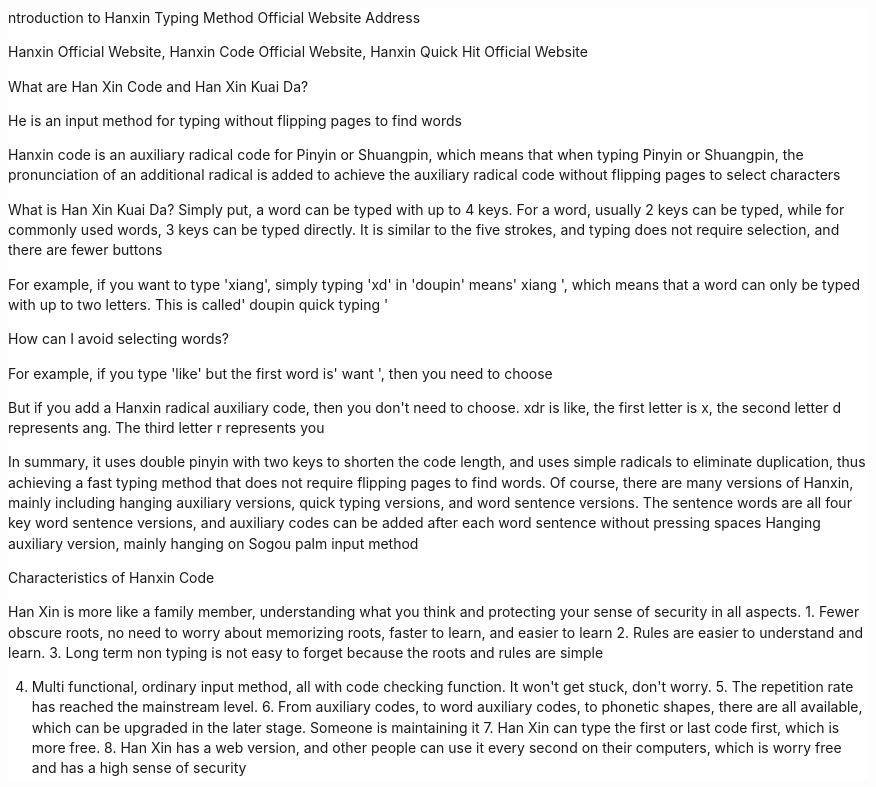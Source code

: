 ntroduction to Hanxin Typing Method Official Website Address

Hanxin Official Website, Hanxin Code Official Website, Hanxin Quick Hit Official Website

What are Han Xin Code and Han Xin Kuai Da?



He is an input method for typing without flipping pages to find words



Hanxin code is an auxiliary radical code for Pinyin or Shuangpin, which means that when typing Pinyin or Shuangpin, the pronunciation of an additional radical is added to achieve the auxiliary radical code without flipping pages to select characters



What is Han Xin Kuai Da? Simply put, a word can be typed with up to 4 keys. For a word, usually 2 keys can be typed, while for commonly used words, 3 keys can be typed directly. It is similar to the five strokes, and typing does not require selection, and there are fewer buttons



For example, if you want to type 'xiang', simply typing 'xd' in 'doupin' means' xiang ', which means that a word can only be typed with up to two letters. This is called' doupin quick typing '



How can I avoid selecting words?



For example, if you type 'like' but the first word is' want ', then you need to choose



But if you add a Hanxin radical auxiliary code, then you don't need to choose. xdr is like, the first letter is x, the second letter d represents ang. The third letter r represents you



In summary, it uses double pinyin with two keys to shorten the code length, and uses simple radicals to eliminate duplication, thus achieving a fast typing method that does not require flipping pages to find words. Of course, there are many versions of Hanxin, mainly including hanging auxiliary versions, quick typing versions, and word sentence versions. The sentence words are all four key word sentence versions, and auxiliary codes can be added after each word sentence without pressing spaces Hanging auxiliary version, mainly hanging on Sogou palm input method



Characteristics of Hanxin Code

Han Xin is more like a family member, understanding what you think and protecting your sense of security in all aspects. 1. Fewer obscure roots, no need to worry about memorizing roots, faster to learn, and easier to learn 2. Rules are easier to understand and learn. 3. Long term non typing is not easy to forget because the roots and rules are simple



4. Multi functional, ordinary input method, all with code checking function. It won't get stuck, don't worry. 5. The repetition rate has reached the mainstream level. 6. From auxiliary codes, to word auxiliary codes, to phonetic shapes, there are all available, which can be upgraded in the later stage. Someone is maintaining it 7. Han Xin can type the first or last code first, which is more free. 8. Han Xin has a web version, and other people can use it every second on their computers, which is worry free and has a high sense of security
